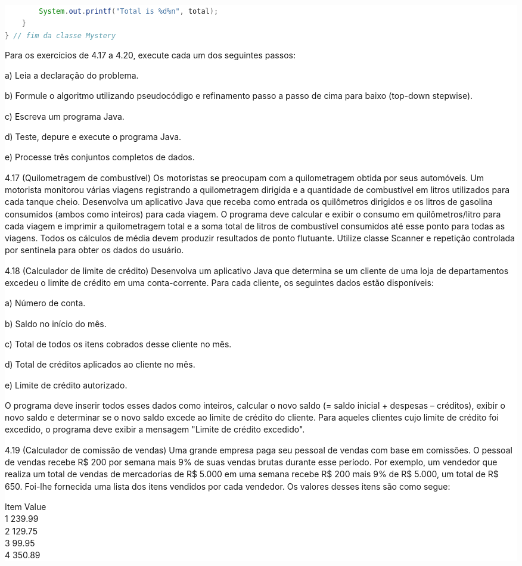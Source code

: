 ```java
        System.out.printf("Total is %d%n", total);
    }
} // fim da classe Mystery

```

Para os exercícios de 4.17 a 4.20, execute cada um dos seguintes passos:

a) Leia a declaração do problema.

b) Formule o algoritmo utilizando pseudocódigo e refinamento passo a passo de cima para baixo (top-down stepwise).

c) Escreva um programa Java.

d) Teste, depure e execute o programa Java.

e) Processe três conjuntos completos de dados.


4.17 (Quilometragem de combustível) Os motoristas se preocupam com a quilometragem obtida por seus automóveis. Um motorista monitorou várias viagens registrando a quilometragem dirigida e a quantidade de combustível em litros utilizados para cada tanque cheio. Desenvolva um aplicativo Java que receba como entrada os quilômetros dirigidos e os litros de gasolina consumidos (ambos como inteiros) para cada viagem. O programa deve calcular e exibir o consumo em quilômetros/litro para cada viagem e imprimir a quilometragem total e a soma total de litros de combustível consumidos até esse ponto para todas as viagens. Todos os cálculos de média devem produzir resultados de ponto flutuante. Utilize classe Scanner e repetição controlada por sentinela para obter os dados do usuário.

4.18 (Calculador de limite de crédito) Desenvolva um aplicativo Java que determina se um cliente de uma loja de departamentos excedeu o limite de crédito em uma conta-corrente. Para cada cliente, os seguintes dados estão disponíveis:

a) Número de conta.

b) Saldo no início do mês.

c) Total de todos os itens cobrados desse cliente no mês.

d) Total de créditos aplicados ao cliente no mês.

e) Limite de crédito autorizado.

O programa deve inserir todos esses dados como inteiros, calcular o novo saldo (= saldo inicial + despesas – créditos), exibir o novo saldo e determinar se o novo saldo excede ao limite de crédito do cliente. Para aqueles clientes cujo limite de crédito foi excedido, o programa deve exibir a mensagem "Limite de crédito excedido".


4.19 (Calculador de comissão de vendas) Uma grande empresa paga seu pessoal de vendas com base em comissões. O pessoal de vendas recebe R$ 200 por semana mais 9% de suas vendas brutas durante esse período. Por exemplo, um vendedor que realiza um total de vendas de mercadorias de R$ 5.000 em uma semana recebe R$ 200 mais 9% de R$ 5.000, um total de R$ 650. Foi-lhe fornecida uma lista dos itens vendidos por cada vendedor. Os valores desses itens são como segue:

Item  Value  
1     239.99  
2     129.75  
3     99.95  
4     350.89  
